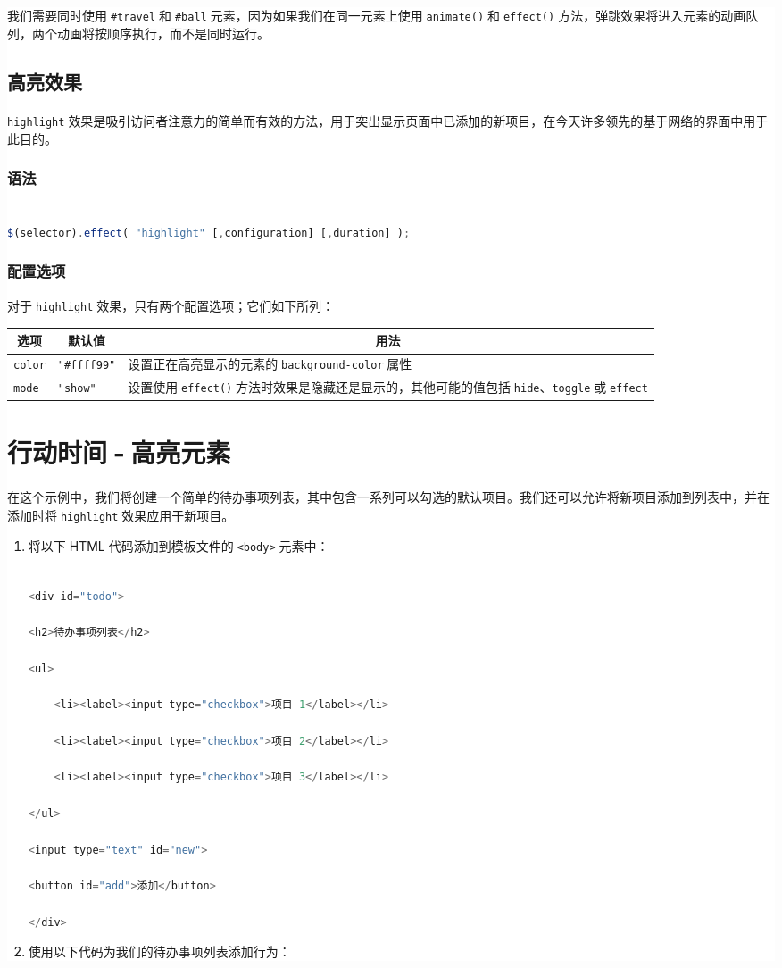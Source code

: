 我们需要同时使用 `#travel` 和 `#ball` 元素，因为如果我们在同一元素上使用 `animate()` 和 `effect()` 方法，弹跳效果将进入元素的动画队列，两个动画将按顺序执行，而不是同时运行。

## 高亮效果

`highlight` 效果是吸引访问者注意力的简单而有效的方法，用于突出显示页面中已添加的新项目，在今天许多领先的基于网络的界面中用于此目的。

### 语法

```js

$(selector).effect( "highlight" [,configuration] [,duration] );

```

### 配置选项

对于 `highlight` 效果，只有两个配置选项；它们如下所列：

| 选项 | 默认值 | 用法 |
| --- | --- | --- |
| `color` | `"#ffff99"` | 设置正在高亮显示的元素的 `background-color` 属性 |
| `mode` | `"show"` | 设置使用 `effect()` 方法时效果是隐藏还是显示的，其他可能的值包括 `hide`、`toggle` 或 `effect` |

# 行动时间 - 高亮元素

在这个示例中，我们将创建一个简单的待办事项列表，其中包含一系列可以勾选的默认项目。我们还可以允许将新项目添加到列表中，并在添加时将 `highlight` 效果应用于新项目。

1.  将以下 HTML 代码添加到模板文件的 `<body>` 元素中：

    ```js

    <div id="todo">

    <h2>待办事项列表</h2>

    <ul>

        <li><label><input type="checkbox">项目 1</label></li>

        <li><label><input type="checkbox">项目 2</label></li>

        <li><label><input type="checkbox">项目 3</label></li>

    </ul>

    <input type="text" id="new">

    <button id="add">添加</button>

    </div>

    ```

1.  使用以下代码为我们的待办事项列表添加行为：

    ```js
